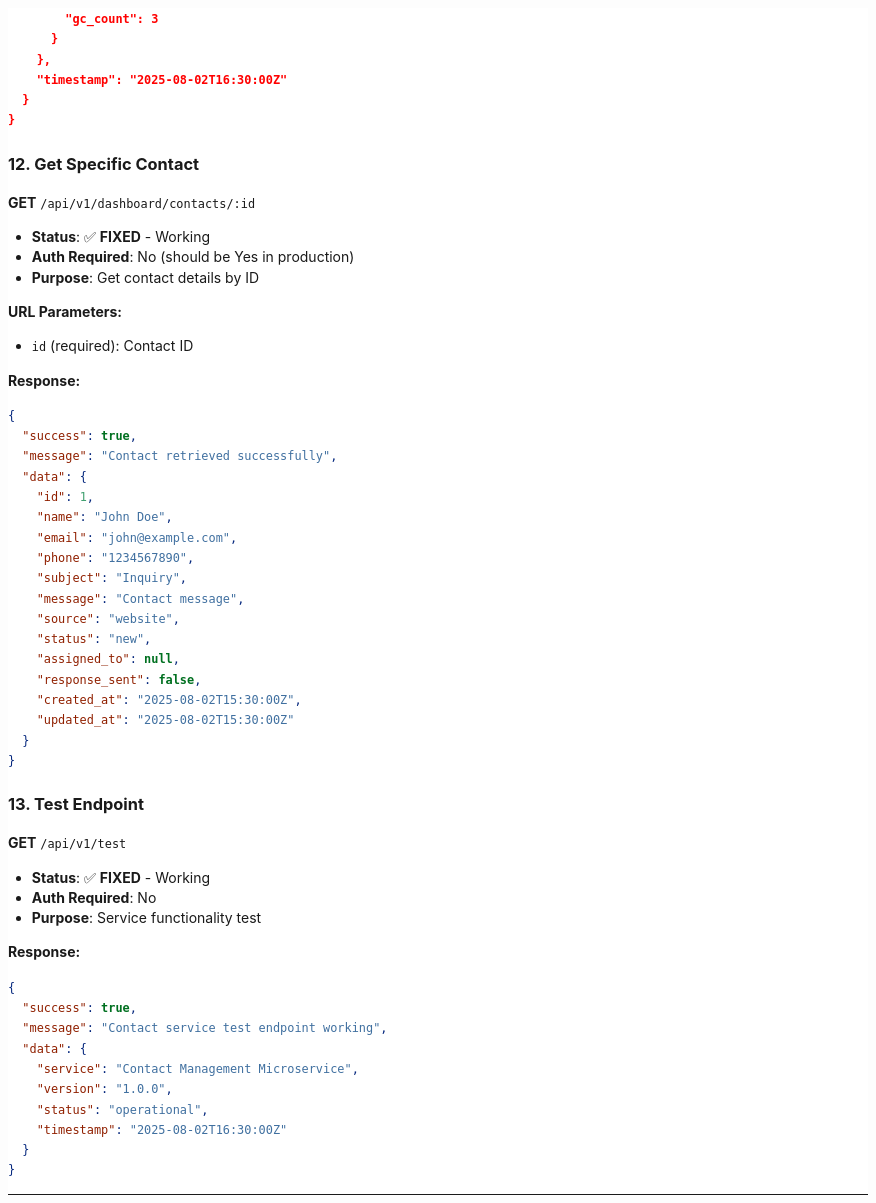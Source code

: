 ```json
        "gc_count": 3
      }
    },
    "timestamp": "2025-08-02T16:30:00Z"
  }
}
```

### 12. Get Specific Contact
**GET** `/api/v1/dashboard/contacts/:id`
- **Status**: ✅ **FIXED** - Working
- **Auth Required**: No (should be Yes in production)
- **Purpose**: Get contact details by ID

**URL Parameters:**
- `id` (required): Contact ID

**Response:**
```json
{
  "success": true,
  "message": "Contact retrieved successfully",
  "data": {
    "id": 1,
    "name": "John Doe",
    "email": "john@example.com",
    "phone": "1234567890",
    "subject": "Inquiry",
    "message": "Contact message",
    "source": "website",
    "status": "new",
    "assigned_to": null,
    "response_sent": false,
    "created_at": "2025-08-02T15:30:00Z",
    "updated_at": "2025-08-02T15:30:00Z"
  }
}
```

### 13. Test Endpoint
**GET** `/api/v1/test`
- **Status**: ✅ **FIXED** - Working
- **Auth Required**: No
- **Purpose**: Service functionality test

**Response:**
```json
{
  "success": true,
  "message": "Contact service test endpoint working",
  "data": {
    "service": "Contact Management Microservice",
    "version": "1.0.0",
    "status": "operational",
    "timestamp": "2025-08-02T16:30:00Z"
  }
}
```

---